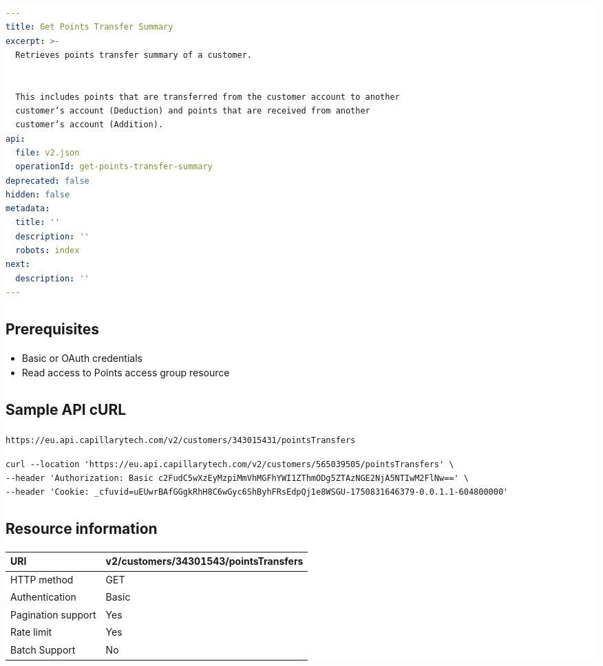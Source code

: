 ```yaml
---
title: Get Points Transfer Summary
excerpt: >-
  Retrieves points transfer summary of a customer. 


  This includes points that are transferred from the customer account to another
  customer’s account (Deduction) and points that are received from another
  customer’s account (Addition).
api:
  file: v2.json
  operationId: get-points-transfer-summary
deprecated: false
hidden: false
metadata:
  title: ''
  description: ''
  robots: index
next:
  description: ''
---
```

## Prerequisites

*   Basic or OAuth credentials
*   Read access to Points access group resource

## Sample API cURL

`https://eu.api.capillarytech.com/v2/customers/343015431/pointsTransfers`

```curl
curl --location 'https://eu.api.capillarytech.com/v2/customers/565039505/pointsTransfers' \
--header 'Authorization: Basic c2FudC5wXzEyMzpiMmVhMGFhYWI1ZThmODg5ZTAzNGE2NjA5NTIwM2FlNw==' \
--header 'Cookie: _cfuvid=uEUwrBAfGGgkRhH8C6wGyc6ShByhFRsEdpQj1e8WSGU-1750831646379-0.0.1.1-604800000'
```

## Resource information

| URI                | v2/customers/34301543/pointsTransfers |
| :----------------- | :------------------------------------ |
| HTTP method        | GET                                   |
| Authentication     | Basic                                 |
| Pagination support | Yes                                   |
| Rate limit         | Yes                                   |
| Batch Support      | No                                    |

